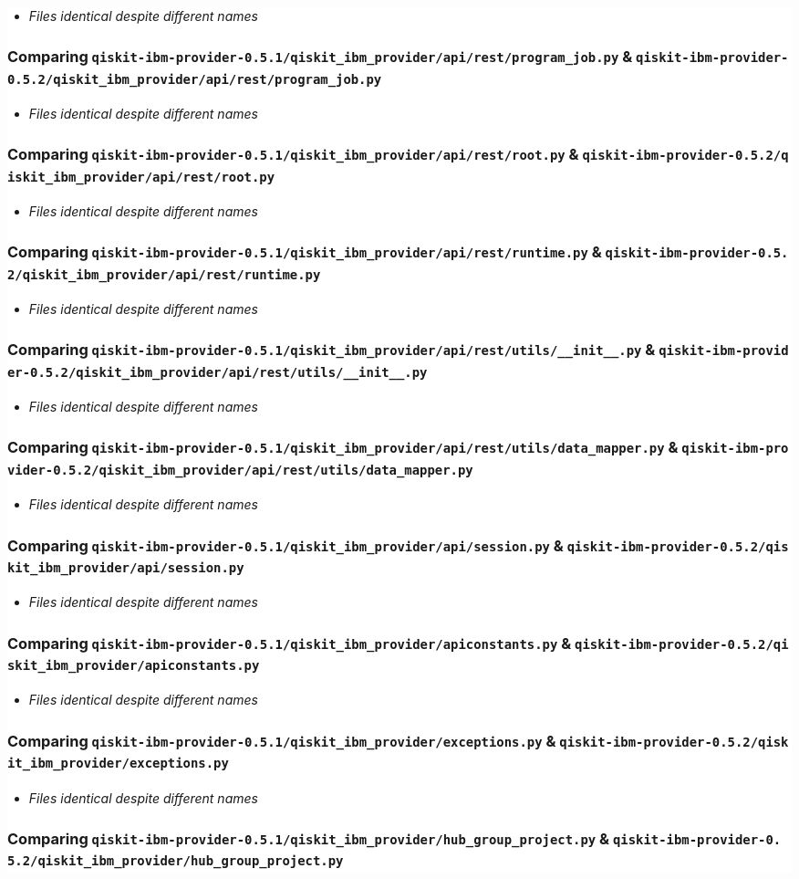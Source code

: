  * *Files identical despite different names*

### Comparing `qiskit-ibm-provider-0.5.1/qiskit_ibm_provider/api/rest/program_job.py` & `qiskit-ibm-provider-0.5.2/qiskit_ibm_provider/api/rest/program_job.py`

 * *Files identical despite different names*

### Comparing `qiskit-ibm-provider-0.5.1/qiskit_ibm_provider/api/rest/root.py` & `qiskit-ibm-provider-0.5.2/qiskit_ibm_provider/api/rest/root.py`

 * *Files identical despite different names*

### Comparing `qiskit-ibm-provider-0.5.1/qiskit_ibm_provider/api/rest/runtime.py` & `qiskit-ibm-provider-0.5.2/qiskit_ibm_provider/api/rest/runtime.py`

 * *Files identical despite different names*

### Comparing `qiskit-ibm-provider-0.5.1/qiskit_ibm_provider/api/rest/utils/__init__.py` & `qiskit-ibm-provider-0.5.2/qiskit_ibm_provider/api/rest/utils/__init__.py`

 * *Files identical despite different names*

### Comparing `qiskit-ibm-provider-0.5.1/qiskit_ibm_provider/api/rest/utils/data_mapper.py` & `qiskit-ibm-provider-0.5.2/qiskit_ibm_provider/api/rest/utils/data_mapper.py`

 * *Files identical despite different names*

### Comparing `qiskit-ibm-provider-0.5.1/qiskit_ibm_provider/api/session.py` & `qiskit-ibm-provider-0.5.2/qiskit_ibm_provider/api/session.py`

 * *Files identical despite different names*

### Comparing `qiskit-ibm-provider-0.5.1/qiskit_ibm_provider/apiconstants.py` & `qiskit-ibm-provider-0.5.2/qiskit_ibm_provider/apiconstants.py`

 * *Files identical despite different names*

### Comparing `qiskit-ibm-provider-0.5.1/qiskit_ibm_provider/exceptions.py` & `qiskit-ibm-provider-0.5.2/qiskit_ibm_provider/exceptions.py`

 * *Files identical despite different names*

### Comparing `qiskit-ibm-provider-0.5.1/qiskit_ibm_provider/hub_group_project.py` & `qiskit-ibm-provider-0.5.2/qiskit_ibm_provider/hub_group_project.py`

